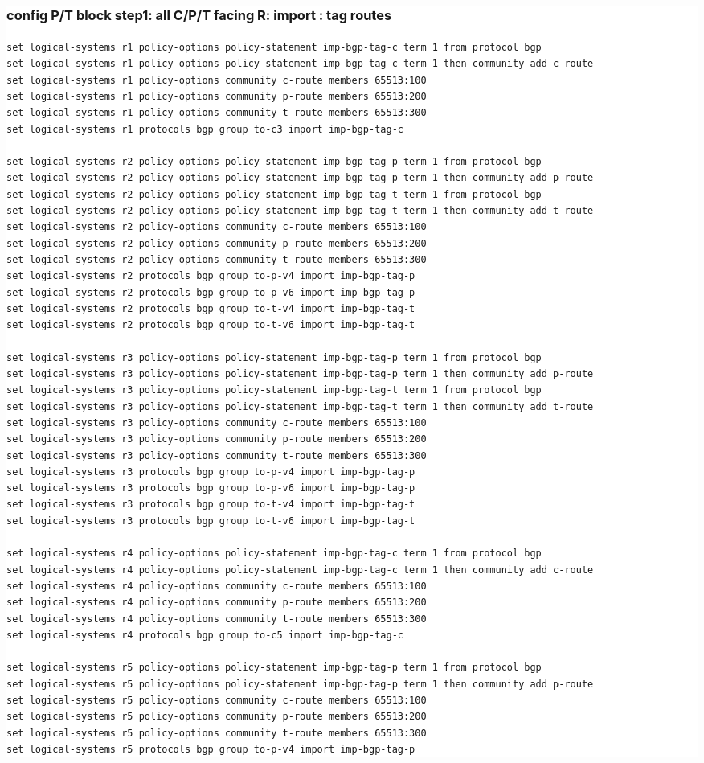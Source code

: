 ### config P/T block step1: all C/P/T facing R: import : tag routes

    set logical-systems r1 policy-options policy-statement imp-bgp-tag-c term 1 from protocol bgp
    set logical-systems r1 policy-options policy-statement imp-bgp-tag-c term 1 then community add c-route
    set logical-systems r1 policy-options community c-route members 65513:100
    set logical-systems r1 policy-options community p-route members 65513:200
    set logical-systems r1 policy-options community t-route members 65513:300
    set logical-systems r1 protocols bgp group to-c3 import imp-bgp-tag-c
    
    set logical-systems r2 policy-options policy-statement imp-bgp-tag-p term 1 from protocol bgp
    set logical-systems r2 policy-options policy-statement imp-bgp-tag-p term 1 then community add p-route
    set logical-systems r2 policy-options policy-statement imp-bgp-tag-t term 1 from protocol bgp
    set logical-systems r2 policy-options policy-statement imp-bgp-tag-t term 1 then community add t-route
    set logical-systems r2 policy-options community c-route members 65513:100
    set logical-systems r2 policy-options community p-route members 65513:200
    set logical-systems r2 policy-options community t-route members 65513:300
    set logical-systems r2 protocols bgp group to-p-v4 import imp-bgp-tag-p
    set logical-systems r2 protocols bgp group to-p-v6 import imp-bgp-tag-p
    set logical-systems r2 protocols bgp group to-t-v4 import imp-bgp-tag-t
    set logical-systems r2 protocols bgp group to-t-v6 import imp-bgp-tag-t
    
    set logical-systems r3 policy-options policy-statement imp-bgp-tag-p term 1 from protocol bgp
    set logical-systems r3 policy-options policy-statement imp-bgp-tag-p term 1 then community add p-route
    set logical-systems r3 policy-options policy-statement imp-bgp-tag-t term 1 from protocol bgp
    set logical-systems r3 policy-options policy-statement imp-bgp-tag-t term 1 then community add t-route
    set logical-systems r3 policy-options community c-route members 65513:100
    set logical-systems r3 policy-options community p-route members 65513:200
    set logical-systems r3 policy-options community t-route members 65513:300
    set logical-systems r3 protocols bgp group to-p-v4 import imp-bgp-tag-p
    set logical-systems r3 protocols bgp group to-p-v6 import imp-bgp-tag-p
    set logical-systems r3 protocols bgp group to-t-v4 import imp-bgp-tag-t
    set logical-systems r3 protocols bgp group to-t-v6 import imp-bgp-tag-t

    set logical-systems r4 policy-options policy-statement imp-bgp-tag-c term 1 from protocol bgp
    set logical-systems r4 policy-options policy-statement imp-bgp-tag-c term 1 then community add c-route
    set logical-systems r4 policy-options community c-route members 65513:100
    set logical-systems r4 policy-options community p-route members 65513:200
    set logical-systems r4 policy-options community t-route members 65513:300
    set logical-systems r4 protocols bgp group to-c5 import imp-bgp-tag-c

    set logical-systems r5 policy-options policy-statement imp-bgp-tag-p term 1 from protocol bgp
    set logical-systems r5 policy-options policy-statement imp-bgp-tag-p term 1 then community add p-route
    set logical-systems r5 policy-options community c-route members 65513:100
    set logical-systems r5 policy-options community p-route members 65513:200
    set logical-systems r5 policy-options community t-route members 65513:300
    set logical-systems r5 protocols bgp group to-p-v4 import imp-bgp-tag-p
    